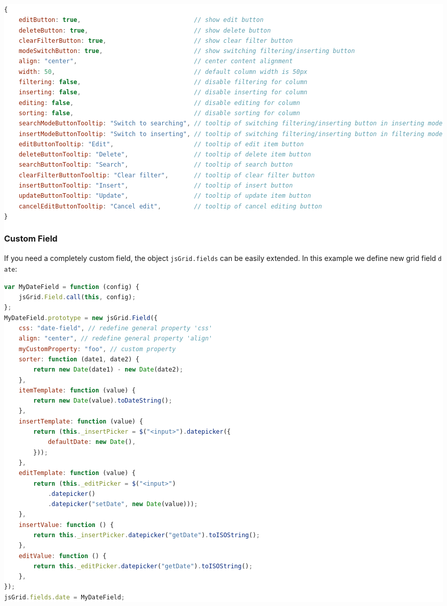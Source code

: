```javascript
{
    editButton: true,                               // show edit button
    deleteButton: true,                             // show delete button
    clearFilterButton: true,                        // show clear filter button
    modeSwitchButton: true,                         // show switching filtering/inserting button
    align: "center",                                // center content alignment
    width: 50,                                      // default column width is 50px
    filtering: false,                               // disable filtering for column
    inserting: false,                               // disable inserting for column
    editing: false,                                 // disable editing for column
    sorting: false,                                 // disable sorting for column
    searchModeButtonTooltip: "Switch to searching", // tooltip of switching filtering/inserting button in inserting mode
    insertModeButtonTooltip: "Switch to inserting", // tooltip of switching filtering/inserting button in filtering mode
    editButtonTooltip: "Edit",                      // tooltip of edit item button
    deleteButtonTooltip: "Delete",                  // tooltip of delete item button
    searchButtonTooltip: "Search",                  // tooltip of search button
    clearFilterButtonTooltip: "Clear filter",       // tooltip of clear filter button
    insertButtonTooltip: "Insert",                  // tooltip of insert button
    updateButtonTooltip: "Update",                  // tooltip of update item button
    cancelEditButtonTooltip: "Cancel edit",         // tooltip of cancel editing button
}
```

### Custom Field

If you need a completely custom field, the object `jsGrid.fields` can be easily extended.
In this example we define new grid field `date`:

```javascript
var MyDateField = function (config) {
    jsGrid.Field.call(this, config);
};
MyDateField.prototype = new jsGrid.Field({
    css: "date-field", // redefine general property 'css'
    align: "center", // redefine general property 'align'
    myCustomProperty: "foo", // custom property
    sorter: function (date1, date2) {
        return new Date(date1) - new Date(date2);
    },
    itemTemplate: function (value) {
        return new Date(value).toDateString();
    },
    insertTemplate: function (value) {
        return (this._insertPicker = $("<input>").datepicker({
            defaultDate: new Date(),
        }));
    },
    editTemplate: function (value) {
        return (this._editPicker = $("<input>")
            .datepicker()
            .datepicker("setDate", new Date(value)));
    },
    insertValue: function () {
        return this._insertPicker.datepicker("getDate").toISOString();
    },
    editValue: function () {
        return this._editPicker.datepicker("getDate").toISOString();
    },
});
jsGrid.fields.date = MyDateField;
```
